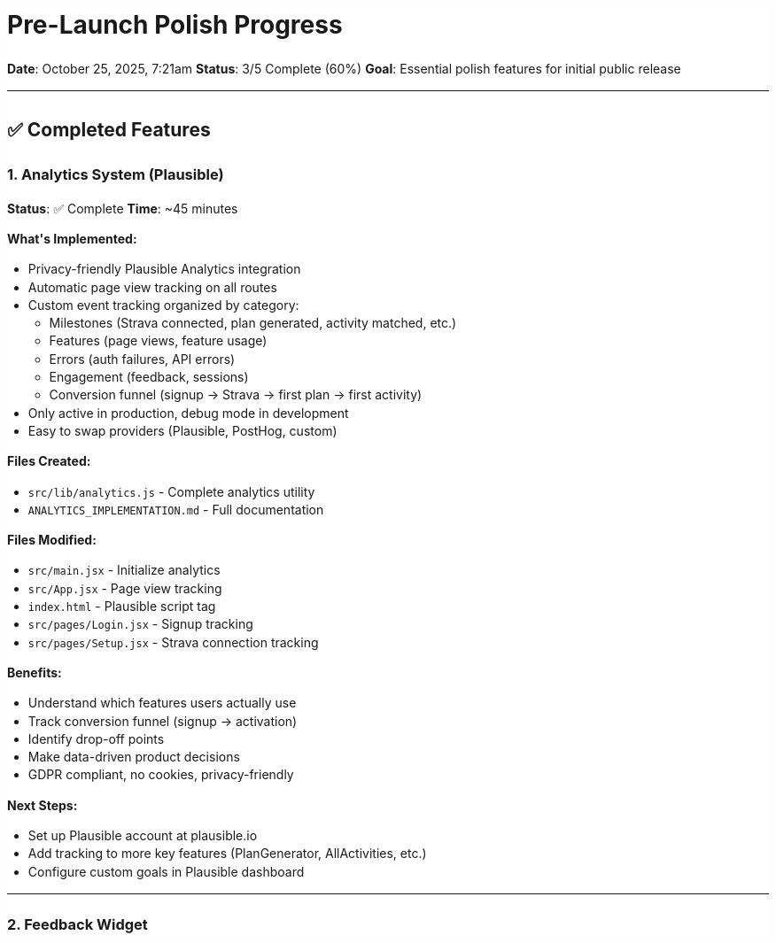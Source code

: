 # Pre-Launch Polish Progress

**Date**: October 25, 2025, 7:21am
**Status**: 3/5 Complete (60%)
**Goal**: Essential polish features for initial public release

---

## ✅ Completed Features

### 1. Analytics System (Plausible)

**Status**: ✅ Complete
**Time**: ~45 minutes

**What's Implemented:**
- Privacy-friendly Plausible Analytics integration
- Automatic page view tracking on all routes
- Custom event tracking organized by category:
  - Milestones (Strava connected, plan generated, activity matched, etc.)
  - Features (page views, feature usage)
  - Errors (auth failures, API errors)
  - Engagement (feedback, sessions)
  - Conversion funnel (signup → Strava → first plan → first activity)
- Only active in production, debug mode in development
- Easy to swap providers (Plausible, PostHog, custom)

**Files Created:**
- `src/lib/analytics.js` - Complete analytics utility
- `ANALYTICS_IMPLEMENTATION.md` - Full documentation

**Files Modified:**
- `src/main.jsx` - Initialize analytics
- `src/App.jsx` - Page view tracking
- `index.html` - Plausible script tag
- `src/pages/Login.jsx` - Signup tracking
- `src/pages/Setup.jsx` - Strava connection tracking

**Benefits:**
- Understand which features users actually use
- Track conversion funnel (signup → activation)
- Identify drop-off points
- Make data-driven product decisions
- GDPR compliant, no cookies, privacy-friendly

**Next Steps:**
- Set up Plausible account at plausible.io
- Add tracking to more key features (PlanGenerator, AllActivities, etc.)
- Configure custom goals in Plausible dashboard

---

### 2. Feedback Widget
